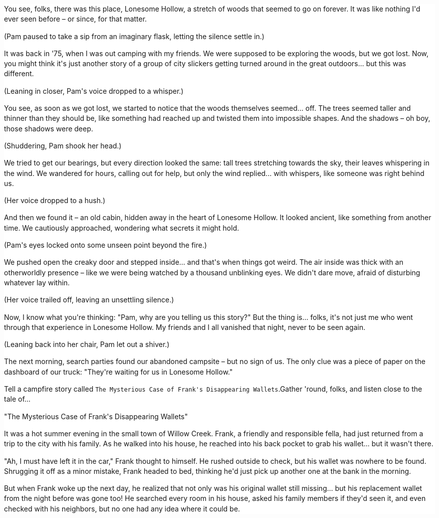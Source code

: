 You see, folks, there was this place, Lonesome Hollow, a stretch of woods that seemed to go on forever. It was like nothing I'd ever seen before – or since, for that matter.

(Pam paused to take a sip from an imaginary flask, letting the silence settle in.)

It was back in '75, when I was out camping with my friends. We were supposed to be exploring the woods, but we got lost. Now, you might think it's just another story of a group of city slickers getting turned around in the great outdoors... but this was different.

(Leaning in closer, Pam's voice dropped to a whisper.)

You see, as soon as we got lost, we started to notice that the woods themselves seemed... off. The trees seemed taller and thinner than they should be, like something had reached up and twisted them into impossible shapes. And the shadows – oh boy, those shadows were deep.

(Shuddering, Pam shook her head.)

We tried to get our bearings, but every direction looked the same: tall trees stretching towards the sky, their leaves whispering in the wind. We wandered for hours, calling out for help, but only the wind replied... with whispers, like someone was right behind us.

(Her voice dropped to a hush.)

And then we found it – an old cabin, hidden away in the heart of Lonesome Hollow. It looked ancient, like something from another time. We cautiously approached, wondering what secrets it might hold.

(Pam's eyes locked onto some unseen point beyond the fire.)

We pushed open the creaky door and stepped inside... and that's when things got weird. The air inside was thick with an otherworldly presence – like we were being watched by a thousand unblinking eyes. We didn't dare move, afraid of disturbing whatever lay within.

(Her voice trailed off, leaving an unsettling silence.)

Now, I know what you're thinking: "Pam, why are you telling us this story?" But the thing is... folks, it's not just me who went through that experience in Lonesome Hollow. My friends and I all vanished that night, never to be seen again.

(Leaning back into her chair, Pam let out a shiver.)

The next morning, search parties found our abandoned campsite – but no sign of us. The only clue was a piece of paper on the dashboard of our truck: "They're waiting for us in Lonesome Hollow."<end>

Tell a campfire story called `The Mysterious Case of Frank's Disappearing Wallets`.<start>Gather 'round, folks, and listen close to the tale of...

"The Mysterious Case of Frank's Disappearing Wallets"

It was a hot summer evening in the small town of Willow Creek. Frank, a friendly and responsible fella, had just returned from a trip to the city with his family. As he walked into his house, he reached into his back pocket to grab his wallet... but it wasn't there.

"Ah, I must have left it in the car," Frank thought to himself. He rushed outside to check, but his wallet was nowhere to be found. Shrugging it off as a minor mistake, Frank headed to bed, thinking he'd just pick up another one at the bank in the morning.

But when Frank woke up the next day, he realized that not only was his original wallet still missing... but his replacement wallet from the night before was gone too! He searched every room in his house, asked his family members if they'd seen it, and even checked with his neighbors, but no one had any idea where it could be.
